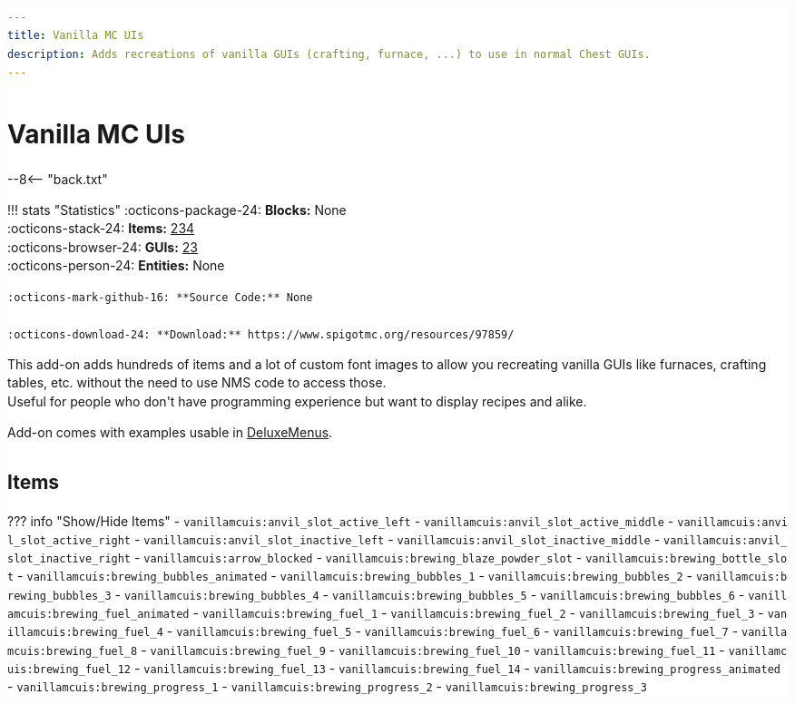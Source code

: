 ```yaml
---
title: Vanilla MC UIs
description: Adds recreations of vanilla GUIs (crafting, furnace, ...) to use in normal Chest GUIs.
---
```


# Vanilla MC UIs

--8<-- "back.txt"

!!! stats "Statistics"
    :octicons-package-24: **Blocks:** None  
    :octicons-stack-24: **Items:** [234](#items)  
    :octicons-browser-24: **GUIs:** [23](#guis)  
    :octicons-person-24: **Entities:** None
    
    :octicons-mark-github-16: **Source Code:** None
    
    :octicons-download-24: **Download:** https://www.spigotmc.org/resources/97859/

This add-on adds hundreds of items and a lot of custom font images to allow you recreating vanilla GUIs like furnaces, crafting tables, etc. without the need to use NMS code to access those.  
Useful for people who don't have programming experience but want to display recipes and alike.

Add-on comes with examples usable in [DeluxeMenus](https://www.spigotmc.org/resources/11734/).

## Items

??? info "Show/Hide Items"
    - `vanillamcuis:anvil_slot_active_left`
    - `vanillamcuis:anvil_slot_active_middle`
    - `vanillamcuis:anvil_slot_active_right`
    - `vanillamcuis:anvil_slot_inactive_left`
    - `vanillamcuis:anvil_slot_inactive_middle`
    - `vanillamcuis:anvil_slot_inactive_right`
    - `vanillamcuis:arrow_blocked`
    - `vanillamcuis:brewing_blaze_powder_slot`
    - `vanillamcuis:brewing_bottle_slot`
    - `vanillamcuis:brewing_bubbles_animated`
    - `vanillamcuis:brewing_bubbles_1`
    - `vanillamcuis:brewing_bubbles_2`
    - `vanillamcuis:brewing_bubbles_3`
    - `vanillamcuis:brewing_bubbles_4`
    - `vanillamcuis:brewing_bubbles_5`
    - `vanillamcuis:brewing_bubbles_6`
    - `vanillamcuis:brewing_fuel_animated`
    - `vanillamcuis:brewing_fuel_1`
    - `vanillamcuis:brewing_fuel_2`
    - `vanillamcuis:brewing_fuel_3`
    - `vanillamcuis:brewing_fuel_4`
    - `vanillamcuis:brewing_fuel_5`
    - `vanillamcuis:brewing_fuel_6`
    - `vanillamcuis:brewing_fuel_7`
    - `vanillamcuis:brewing_fuel_8`
    - `vanillamcuis:brewing_fuel_9`
    - `vanillamcuis:brewing_fuel_10`
    - `vanillamcuis:brewing_fuel_11`
    - `vanillamcuis:brewing_fuel_12`
    - `vanillamcuis:brewing_fuel_13`
    - `vanillamcuis:brewing_fuel_14`
    - `vanillamcuis:brewing_progress_animated`
    - `vanillamcuis:brewing_progress_1`
    - `vanillamcuis:brewing_progress_2`
    - `vanillamcuis:brewing_progress_3`